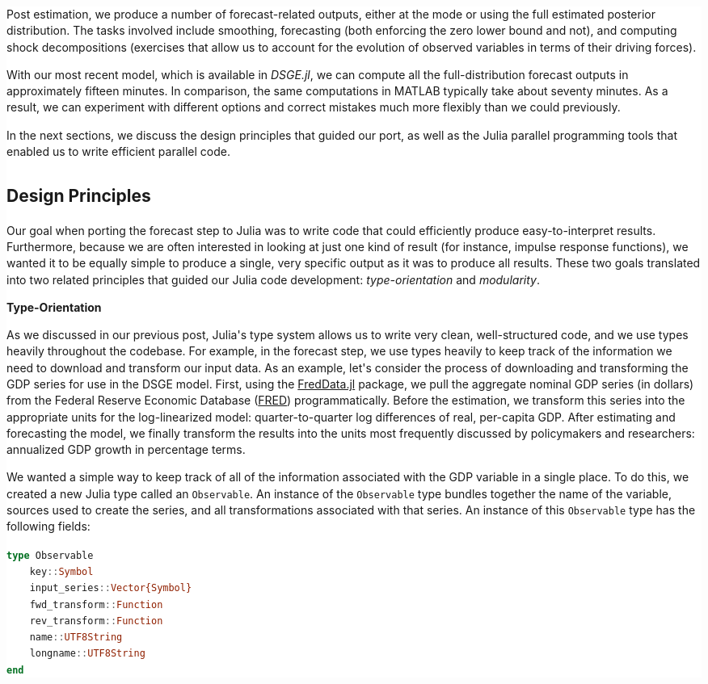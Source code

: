Post estimation, we produce a number of forecast-related outputs, either at the
mode or using the full estimated posterior distribution. The tasks involved
include smoothing, forecasting (both enforcing the zero lower bound and not),
and computing shock decompositions (exercises that allow us to account for the
evolution of observed variables in terms of their driving forces).

With our most recent model, which is available in *DSGE.jl*, we can
compute all the full-distribution forecast outputs in approximately fifteen
minutes. In comparison, the same computations in MATLAB typically take about
seventy minutes. As a result, we can experiment with different options and
correct mistakes much more flexibly than we could previously.

In the next sections, we discuss the design principles that guided our port, as
well as the Julia parallel programming tools that enabled us to write efficient
parallel code.


## Design Principles

Our goal when porting the forecast step to Julia was to write code that could
efficiently produce easy-to-interpret results. Furthermore, because we are often
interested in looking at just one kind of result (for instance, impulse response
functions), we wanted it to be equally simple to produce a single, very specific
output as it was to produce all results. These two goals translated into two
related principles that guided our Julia code development: *type-orientation*
and *modularity*.

**Type-Orientation**

As we discussed in our previous post, Julia's type system allows us to write
very clean, well-structured code, and we use types heavily throughout the
codebase. For example, in the forecast step, we use types heavily to keep track
of the information we need to download and transform our input data. As an
example, let's consider the process of downloading and transforming the GDP
series for use in the DSGE model. First, using the
[FredData.jl](https://github.com/micahjsmith/FredData.jl) package, we pull the
aggregate nominal GDP series (in dollars) from the Federal Reserve Economic
Database ([FRED](https://fred.stlouisfed.org/)) programmatically. Before the
estimation, we transform this series into the appropriate units for the
log-linearized model: quarter-to-quarter log differences of real, per-capita
GDP. After estimating and forecasting the model, we finally transform the
results into the units most frequently discussed by policymakers and
researchers: annualized GDP growth in percentage terms.

We wanted a simple way to keep track of all of the information associated with
the GDP variable in a single place. To do this, we created a new Julia type
called an `Observable`. An instance of the `Observable` type bundles together
the name of the variable, sources used to create the series, and all
transformations associated with that series. An instance of this `Observable`
type has the following fields:

```julia
type Observable
    key::Symbol
    input_series::Vector{Symbol}
    fwd_transform::Function
    rev_transform::Function
    name::UTF8String
    longname::UTF8String
end
```
